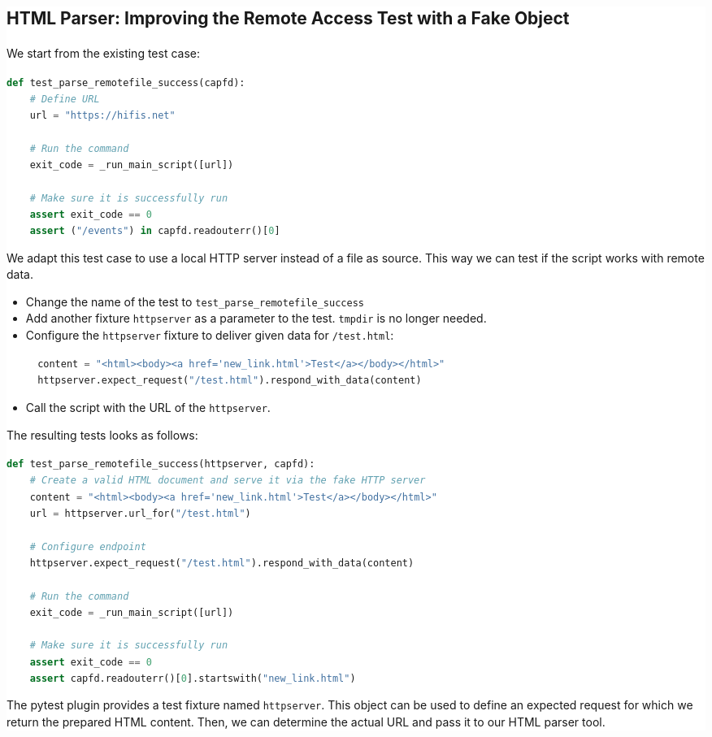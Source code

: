 
## HTML Parser: Improving the Remote Access Test with a Fake Object


We start from the existing test case:

```python
def test_parse_remotefile_success(capfd):
    # Define URL
    url = "https://hifis.net"

    # Run the command
    exit_code = _run_main_script([url])

    # Make sure it is successfully run
    assert exit_code == 0
    assert ("/events") in capfd.readouterr()[0]
```

We adapt this test case to use a local HTTP server instead of a file as source.
This way we can test if the script works with remote data.

- Change the name of the test to `test_parse_remotefile_success`
- Add another fixture `httpserver` as a parameter to the test.
  `tmpdir` is no longer needed.
- Configure the `httpserver` fixture to deliver given data for `/test.html`:
  ```python
    content = "<html><body><a href='new_link.html'>Test</a></body></html>"
    httpserver.expect_request("/test.html").respond_with_data(content)
  ```
- Call the script with the URL of the `httpserver`.

The resulting tests looks as follows:

```python
def test_parse_remotefile_success(httpserver, capfd):
    # Create a valid HTML document and serve it via the fake HTTP server
    content = "<html><body><a href='new_link.html'>Test</a></body></html>"
    url = httpserver.url_for("/test.html")
    
    # Configure endpoint
    httpserver.expect_request("/test.html").respond_with_data(content)

    # Run the command
    exit_code = _run_main_script([url])

    # Make sure it is successfully run
    assert exit_code == 0
    assert capfd.readouterr()[0].startswith("new_link.html")
```

The pytest plugin provides a test fixture named `httpserver`.
This object can be used to define an expected request for which we return the prepared HTML content.
Then, we can determine the actual URL and pass it to our HTML parser tool.
